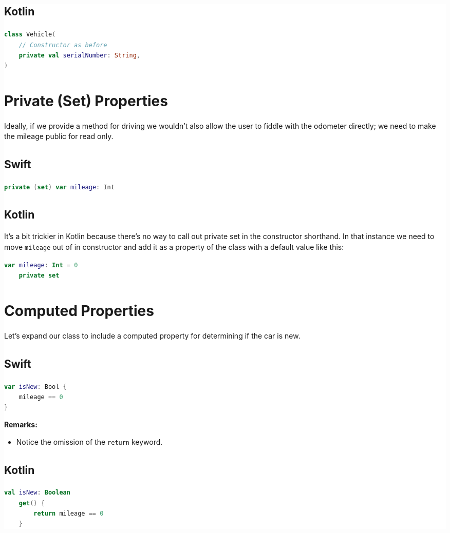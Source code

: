 ## Kotlin

```kotlin
class Vehicle(
    // Constructor as before
    private val serialNumber: String,
)
```

# Private (Set) Properties

Ideally, if we provide a method for driving we wouldn’t also allow the user to fiddle with the odometer directly; we need to make the mileage public for read only.

## Swift

```swift
private (set) var mileage: Int
```

## Kotlin

It’s a bit trickier in Kotlin because there’s no way to call out private set in the constructor shorthand. In that instance we need to move `mileage` out of in constructor and add it as a property of the class with a default value like this:

```kotlin
var mileage: Int = 0
	private set
```

# Computed Properties

Let’s expand our class to include a computed property for determining if the car is new.

## Swift

```swift
var isNew: Bool {
    mileage == 0
}
```

**Remarks:**

- Notice the omission of the `return` keyword.

## Kotlin

```kotlin
val isNew: Boolean 
	get() {
    	return mileage == 0
	}
```
